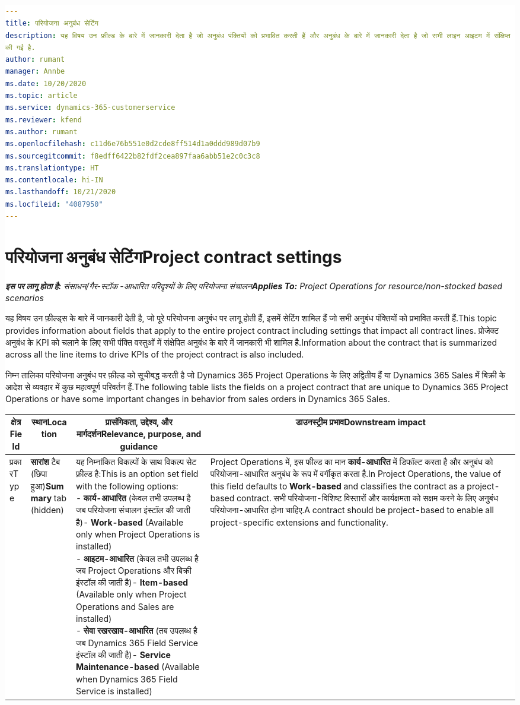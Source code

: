 ```yaml
---
title: परियोजना अनुबंध सेटिंग
description: यह विषय उन फ़ील्ड के बारे में जानकारी देता है जो अनुबंध पंक्तियों को प्रभावित करती हैं और अनुबंध के बारे में जानकारी देता है जो सभी लाइन आइटम में संक्षिप्त की गई है.
author: rumant
manager: Annbe
ms.date: 10/20/2020
ms.topic: article
ms.service: dynamics-365-customerservice
ms.reviewer: kfend
ms.author: rumant
ms.openlocfilehash: c11d6e76b551e0d2cde8ff514d1a0ddd989d07b9
ms.sourcegitcommit: f8edff6422b82fdf2cea897faa6abb51e2c0c3c8
ms.translationtype: HT
ms.contentlocale: hi-IN
ms.lasthandoff: 10/21/2020
ms.locfileid: "4087950"
---
```

# <a name="project-contract-settings"></a><span data-ttu-id="f75ec-103">परियोजना अनुबंध सेटिंग</span><span class="sxs-lookup"><span data-stu-id="f75ec-103">Project contract settings</span></span>

<span data-ttu-id="f75ec-104">_**इस पर लागू होता है:** संसाधन/गैर-स्टॉक -आधारित परिदृश्यों के लिए परियोजना संचालन_</span><span class="sxs-lookup"><span data-stu-id="f75ec-104">_**Applies To:** Project Operations for resource/non-stocked based scenarios_</span></span>

<span data-ttu-id="f75ec-105">यह विषय उन फ़ील्ड्स के बारे में जानकारी देती है, जो पूरे परियोजना अनुबंध पर लागू होती हैं, इसमें सेटिंग शामिल हैं जो सभी अनुबंध पंक्तियों को प्रभावित करती हैं.</span><span class="sxs-lookup"><span data-stu-id="f75ec-105">This topic provides information about fields that apply to the entire project contract including settings that impact all contract lines.</span></span> <span data-ttu-id="f75ec-106">प्रोजेक्ट अनुबंध के KPI को चलाने के लिए सभी पंक्ति वस्तुओं में संक्षेपित अनुबंध के बारे में जानकारी भी शामिल है.</span><span class="sxs-lookup"><span data-stu-id="f75ec-106">Information about the contract that is summarized across all the line items to drive KPIs of the project contract is also included.</span></span>

<span data-ttu-id="f75ec-107">निम्न तालिका परियोजना अनुबंध पर फ़ील्ड को सूचीबद्ध करती है जो Dynamics 365 Project Operations के लिए अद्वितीय हैं या Dynamics 365 Sales में बिक्री के आदेश से व्यवहार में कुछ महत्वपूर्ण परिवर्तन हैं.</span><span class="sxs-lookup"><span data-stu-id="f75ec-107">The following table lists the fields on a project contract that are unique to Dynamics 365 Project Operations or have some important changes in behavior from sales orders in Dynamics 365 Sales.</span></span>

| <span data-ttu-id="f75ec-108">क्षेत्र</span><span class="sxs-lookup"><span data-stu-id="f75ec-108">Field</span></span> | <span data-ttu-id="f75ec-109">स्थान</span><span class="sxs-lookup"><span data-stu-id="f75ec-109">Location</span></span> | <span data-ttu-id="f75ec-110">प्रासंगिकता, उद्देश्य, और मार्गदर्शन</span><span class="sxs-lookup"><span data-stu-id="f75ec-110">Relevance, purpose, and guidance</span></span> | <span data-ttu-id="f75ec-111">डाउनस्ट्रीम प्रभाव</span><span class="sxs-lookup"><span data-stu-id="f75ec-111">Downstream impact</span></span> |
| --- | --- | --- | --- |
| <span data-ttu-id="f75ec-112">प्रकार</span><span class="sxs-lookup"><span data-stu-id="f75ec-112">Type</span></span> | <span data-ttu-id="f75ec-113">**सारांश** टैब (छिपा हुआ)</span><span class="sxs-lookup"><span data-stu-id="f75ec-113">**Summary** tab (hidden)</span></span> | <span data-ttu-id="f75ec-114">यह निम्नांकित विकल्पों के साथ विकल्प सेट फ़ील्ड है:</span><span class="sxs-lookup"><span data-stu-id="f75ec-114">This is an option set field with the following options:</span></span></br><span data-ttu-id="f75ec-115">- **कार्य-आधारित** (केवल तभी उपलब्ध है जब परियोजना संचालन इंस्टॉल की जाती है)</span><span class="sxs-lookup"><span data-stu-id="f75ec-115">- **Work-based** (Available only when Project Operations is installed)</span></span></br><span data-ttu-id="f75ec-116">- **आइटम-आधारित** (केवल तभी उपलब्ध है जब Project Operations और बिक्री इंस्टॉल की जाती है)</span><span class="sxs-lookup"><span data-stu-id="f75ec-116">- **Item-based** (Available only when Project Operations and Sales are installed)</span></span></br><span data-ttu-id="f75ec-117">- **सेवा रखरखाव-आधारित** (तब उपलब्ध है जब Dynamics 365 Field Service इंस्टॉल की जाती है)</span><span class="sxs-lookup"><span data-stu-id="f75ec-117">- **Service Maintenance-based** (Available when Dynamics 365 Field Service is installed)</span></span> | <span data-ttu-id="f75ec-118">Project Operations में, इस फील्ड का मान **कार्य-आधारित** में डिफॉल्ट करता है और अनुबंध को परियोजना-आधारित अनुबंध के रूप में वर्गीकृत करता है.</span><span class="sxs-lookup"><span data-stu-id="f75ec-118">In Project Operations, the value of this field defaults to **Work-based** and classifies the contract as a project-based contract.</span></span> <span data-ttu-id="f75ec-119">सभी परियोजना-विशिष्ट विस्तारों और कार्यक्षमता को सक्षम करने के लिए अनुबंध परियोजना-आधारित होना चाहिए.</span><span class="sxs-lookup"><span data-stu-id="f75ec-119">A contract should be project-based to enable all project-specific extensions and functionality.</span></span> |